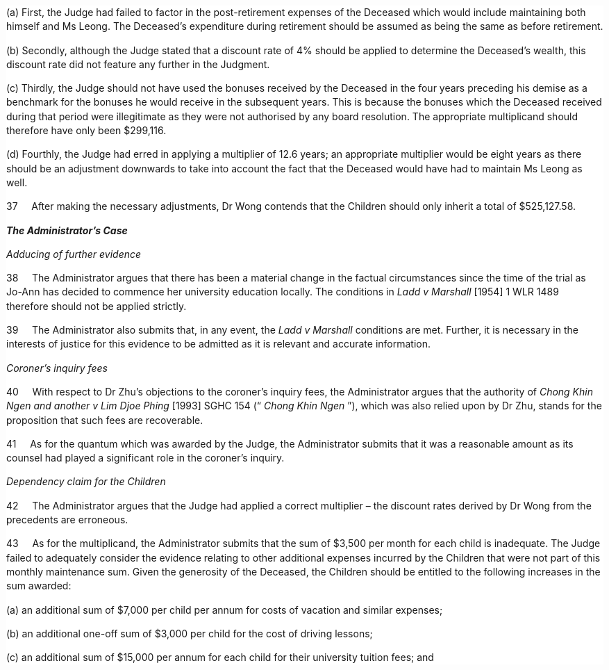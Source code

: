  (a) First, the Judge had failed to factor in the post-retirement expenses of the Deceased which would include maintaining both himself and Ms Leong. The Deceased’s expenditure during retirement should be assumed as being the same as before retirement. 

 (b) Secondly, although the Judge stated that a discount rate of 4% should be applied to determine the Deceased’s wealth, this discount rate did not feature any further in the Judgment. 

 (c) Thirdly, the Judge should not have used the bonuses received by the Deceased in the four years preceding his demise as a benchmark for the bonuses he would receive in the subsequent years. This is because the bonuses which the Deceased received during that period were illegitimate as they were not authorised by any board resolution. The appropriate multiplicand should therefore have only been $299,116. 

 (d) Fourthly, the Judge had erred in applying a multiplier of 12.6 years; an appropriate multiplier would be eight years as there should be an adjustment downwards to take into account the fact that the Deceased would have had to maintain Ms Leong as well. 

37     After making the necessary adjustments, Dr Wong contends that the Children should only inherit a total of $525,127.58. 

**_The Administrator’s Case_** 


_Adducing of further evidence_ 

38     The Administrator argues that there has been a material change in the factual circumstances since the time of the trial as Jo-Ann has decided to commence her university education locally. The conditions in _Ladd v Marshall_ [1954] 1 WLR 1489 therefore should not be applied strictly. 

39     The Administrator also submits that, in any event, the _Ladd v Marshall_ conditions are met. Further, it is necessary in the interests of justice for this evidence to be admitted as it is relevant and accurate information. 

_Coroner’s inquiry fees_ 

40     With respect to Dr Zhu’s objections to the coroner’s inquiry fees, the Administrator argues that the authority of _Chong Khin Ngen and another v Lim Djoe Phing_ <span class="citation">[1993] SGHC 154</span> (“ _Chong Khin Ngen_ ”), which was also relied upon by Dr Zhu, stands for the proposition that such fees are recoverable. 

41     As for the quantum which was awarded by the Judge, the Administrator submits that it was a reasonable amount as its counsel had played a significant role in the coroner’s inquiry. 

_Dependency claim for the Children_ 

42     The Administrator argues that the Judge had applied a correct multiplier – the discount rates derived by Dr Wong from the precedents are erroneous. 

43     As for the multiplicand, the Administrator submits that the sum of $3,500 per month for each child is inadequate. The Judge failed to adequately consider the evidence relating to other additional expenses incurred by the Children that were not part of this monthly maintenance sum. Given the generosity of the Deceased, the Children should be entitled to the following increases in the sum awarded: 

 (a) an additional sum of $7,000 per child per annum for costs of vacation and similar expenses; 

 (b) an additional one-off sum of $3,000 per child for the cost of driving lessons; 

 (c) an additional sum of $15,000 per annum for each child for their university tuition fees; and 

